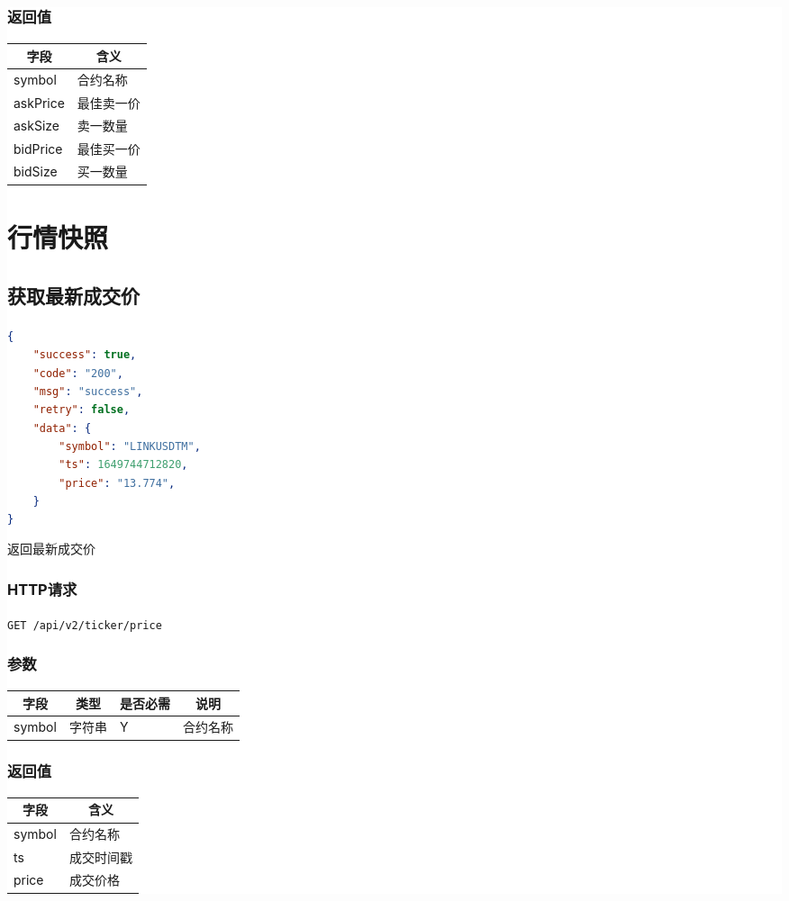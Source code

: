### 返回值
| 字段     | 含义       |
| -------- | ---------- |
| symbol   | 合约名称   |
| askPrice | 最佳卖一价 |
| askSize  | 卖一数量   |
| bidPrice | 最佳买一价 |
| bidSize  | 买一数量   |


# 行情快照

## 获取最新成交价
```json
{
    "success": true,
    "code": "200",
    "msg": "success",
    "retry": false,
    "data": {
        "symbol": "LINKUSDTM",
        "ts": 1649744712820,
        "price": "13.774",
    }
}
```
返回最新成交价
### HTTP请求
`GET /api/v2/ticker/price`
### 参数
| 字段   | 类型   | 是否必需 | 说明     |
| ------ | ------ | -------- | -------- |
| symbol | 字符串 | Y        | 合约名称 |
### 返回值
| 字段   | 含义       |
| ------ | ---------- |
| symbol | 合约名称   |
| ts     | 成交时间戳 |
| price  | 成交价格   |



